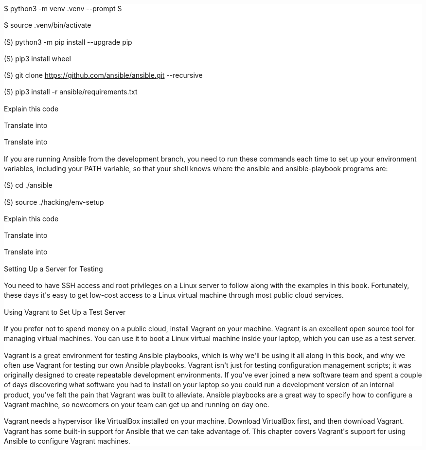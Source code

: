 \$ python3 -m venv .venv \--prompt S

\$ source .venv/bin/activate

\(S\) python3 -m pip install \--upgrade pip

\(S\) pip3 install wheel

\(S\) git clone https://github.com/ansible/ansible.git \--recursive

\(S\) pip3 install -r ansible/requirements.txt

Explain this code

Translate into

Translate into

If you are running Ansible from the development branch, you need to run
these commands each time to set up your environment variables, including
your PATH variable, so that your shell knows where the ansible and
ansible-playbook programs are:

\(S\) cd ./ansible

\(S\) source ./hacking/env-setup

Explain this code

Translate into

Translate into

Setting Up a Server for Testing

You need to have SSH access and root privileges on a Linux server to
follow along with the examples in this book. Fortunately, these days
it's easy to get low-cost access to a Linux virtual machine through most
public cloud services.

Using Vagrant to Set Up a Test Server

If you prefer not to spend money on a public cloud, install Vagrant on
your machine. Vagrant is an excellent open source tool for managing
virtual machines. You can use it to boot a Linux virtual machine inside
your laptop, which you can use as a test server.

Vagrant is a great environment for testing Ansible playbooks, which is
why we'll be using it all along in this book, and why we often use
Vagrant for testing our own Ansible playbooks. Vagrant isn't just for
testing configuration management scripts; it was originally designed to
create repeatable development environments. If you've ever joined a new
software team and spent a couple of days discovering what software you
had to install on your laptop so you could run a development version of
an internal product, you've felt the pain that Vagrant was built to
alleviate. Ansible playbooks are a great way to specify how to configure
a Vagrant machine, so newcomers on your team can get up and running on
day one.

Vagrant needs a hypervisor like VirtualBox installed on your machine.
Download VirtualBox first, and then download Vagrant. Vagrant has some
built-in support for Ansible that we can take advantage of. This chapter
covers Vagrant's support for using Ansible to configure Vagrant
machines.
